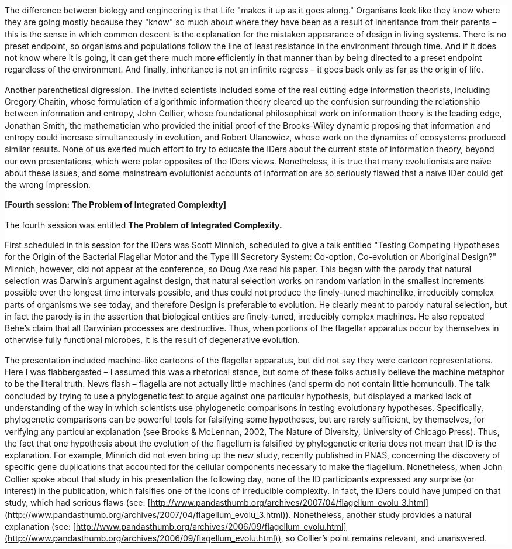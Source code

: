 The difference between biology and engineering is that Life "makes it up as it goes along." Organisms look like they know where they are going mostly because they "know" so much about where they have been as a result of inheritance from their parents – this is the sense in which common descent is the explanation for the mistaken appearance of design in living systems. There is no preset endpoint, so organisms and populations follow the line of least resistance in the environment through time. And if it does not know where it is going, it can get there much more efficiently in that manner than by being directed to a preset endpoint regardless of the environment. And finally, inheritance is not an infinite regress – it goes back only as far as the origin of life.  

Another parenthetical digression. The invited scientists included some of the real cutting edge information theorists, including Gregory Chaitin, whose formulation of algorithmic information theory cleared up the confusion surrounding the relationship between information and entropy, John Collier, whose foundational philosophical work on information theory is the leading edge, Jonathan Smith, the mathematician who provided the initial proof of the Brooks-Wiley dynamic proposing that information and entropy could increase simultaneously in evolution, and Robert Ulanowicz, whose work on the dynamics of ecosystems produced similar results. None of us exerted much effort to try to educate the IDers about the current state of information theory, beyond our own presentations, which were polar opposites of the IDers views. Nonetheless, it is true that many evolutionists are naïve about these issues, and some mainstream evolutionist accounts of information are so seriously flawed that a naïve IDer could get the wrong impression.

**\[Fourth session: The Problem of Integrated Complexity\]**

The fourth session was entitled **The Problem of Integrated Complexity.** 

First scheduled in this session for the IDers was Scott Minnich, scheduled to give a talk entitled "Testing Competing Hypotheses for the Origin of the Bacterial Flagellar Motor and the Type III Secretory System: Co-option, Co-evolution or Aboriginal Design?" Minnich, however, did not appear at the conference, so Doug Axe read his paper. This began with the parody that natural selection was Darwin’s argument against design, that natural selection works on random variation in the smallest increments possible over the longest time intervals possible, and thus could not produce the finely-tuned machinelike, irreducibly complex parts of organisms we see today, and therefore Design is preferable to evolution. He clearly meant to parody natural selection, but in fact the parody is in the assertion that biological entities are finely-tuned, irreducibly complex machines. He also repeated Behe’s claim that all Darwinian processes are destructive. Thus, when portions of the flagellar apparatus occur by themselves in otherwise fully functional microbes, it is the result of degenerative evolution.

The presentation included machine-like cartoons of the flagellar apparatus, but did not say they were cartoon representations. Here I was flabbergasted – I assumed this was a rhetorical stance, but some of these folks actually believe the machine metaphor to be the literal truth. News flash – flagella are not actually little machines (and sperm do not contain little homunculi). The talk concluded by trying to use a phylogenetic test to argue against one particular hypothesis, but displayed a marked lack of understanding of the way in which scientists use phylogenetic comparisons in testing evolutionary hypotheses. Specifically, phylogenetic comparisons can be powerful tools for falsifying some hypotheses, but are rarely sufficient, by themselves, for verifying any particular explanation (see Brooks & McLennan, 2002, The Nature of Diversity, University of Chicago Press). Thus, the fact that one hypothesis about the evolution of the flagellum is falsified by phylogenetic criteria does not mean that ID is the explanation. For example, Minnich did not even bring up the new study, recently published in PNAS, concerning the discovery of specific gene duplications that accounted for the cellular components necessary to make the flagellum. Nonetheless, when John Collier spoke about that study in his presentation the following day, none of the ID participants expressed any surprise (or interest) in the publication, which falsifies one of the icons of irreducible complexity. In fact, the IDers could have jumped on that study, which had serious flaws (see: [http://www.pandasthumb.org/archives/2007/04/flagellum_evolu_3.html](http://www.pandasthumb.org/archives/2007/04/flagellum_evolu_3.html)). Nonetheless, another study provides a natural explanation (see: [http://www.pandasthumb.org/archives/2006/09/flagellum_evolu.html](http://www.pandasthumb.org/archives/2006/09/flagellum_evolu.html)), so Collier’s point remains relevant, and unanswered.
